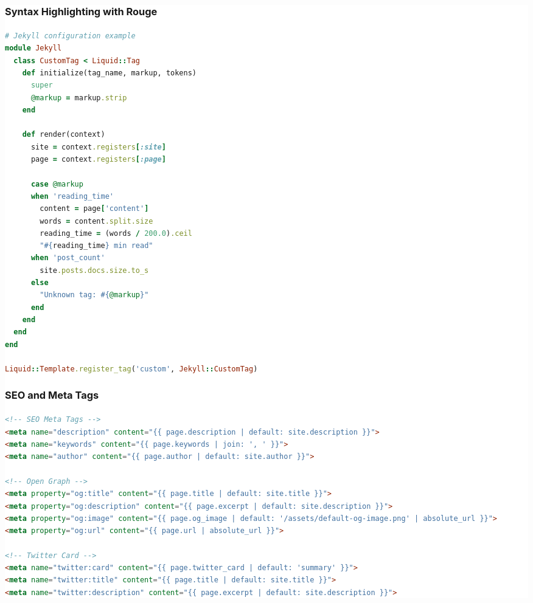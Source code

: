 ### Syntax Highlighting with Rouge

```ruby
# Jekyll configuration example
module Jekyll
  class CustomTag < Liquid::Tag
    def initialize(tag_name, markup, tokens)
      super
      @markup = markup.strip
    end

    def render(context)
      site = context.registers[:site]
      page = context.registers[:page]
      
      case @markup
      when 'reading_time'
        content = page['content']
        words = content.split.size
        reading_time = (words / 200.0).ceil
        "#{reading_time} min read"
      when 'post_count'
        site.posts.docs.size.to_s
      else
        "Unknown tag: #{@markup}"
      end
    end
  end
end

Liquid::Template.register_tag('custom', Jekyll::CustomTag)
```

### SEO and Meta Tags



```html
<!-- SEO Meta Tags -->
<meta name="description" content="{{ page.description | default: site.description }}">
<meta name="keywords" content="{{ page.keywords | join: ', ' }}">
<meta name="author" content="{{ page.author | default: site.author }}">

<!-- Open Graph -->
<meta property="og:title" content="{{ page.title | default: site.title }}">
<meta property="og:description" content="{{ page.excerpt | default: site.description }}">
<meta property="og:image" content="{{ page.og_image | default: '/assets/default-og-image.png' | absolute_url }}">
<meta property="og:url" content="{{ page.url | absolute_url }}">

<!-- Twitter Card -->
<meta name="twitter:card" content="{{ page.twitter_card | default: 'summary' }}">
<meta name="twitter:title" content="{{ page.title | default: site.title }}">
<meta name="twitter:description" content="{{ page.excerpt | default: site.description }}">
```
